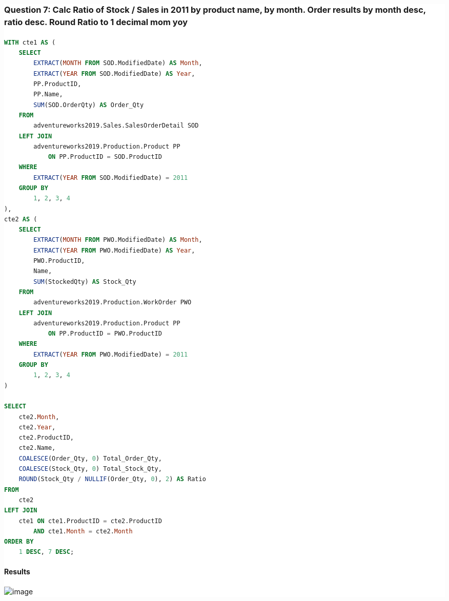 ### Question 7: Calc Ratio of Stock / Sales in 2011 by product name, by month. Order results by month desc, ratio desc. Round Ratio to 1 decimal mom yoy
``````sql
WITH cte1 AS (
    SELECT 
        EXTRACT(MONTH FROM SOD.ModifiedDate) AS Month,
        EXTRACT(YEAR FROM SOD.ModifiedDate) AS Year,
        PP.ProductID,
        PP.Name,
        SUM(SOD.OrderQty) AS Order_Qty
    FROM 
        adventureworks2019.Sales.SalesOrderDetail SOD
    LEFT JOIN 
        adventureworks2019.Production.Product PP 
            ON PP.ProductID = SOD.ProductID
    WHERE 
        EXTRACT(YEAR FROM SOD.ModifiedDate) = 2011
    GROUP BY 
        1, 2, 3, 4
),
cte2 AS (
    SELECT 
        EXTRACT(MONTH FROM PWO.ModifiedDate) AS Month,
        EXTRACT(YEAR FROM PWO.ModifiedDate) AS Year,
        PWO.ProductID,
        Name,
        SUM(StockedQty) AS Stock_Qty
    FROM 
        adventureworks2019.Production.WorkOrder PWO
    LEFT JOIN 
        adventureworks2019.Production.Product PP 
            ON PP.ProductID = PWO.ProductID
    WHERE 
        EXTRACT(YEAR FROM PWO.ModifiedDate) = 2011
    GROUP BY 
        1, 2, 3, 4
)

SELECT 
    cte2.Month,
    cte2.Year,
    cte2.ProductID,
    cte2.Name,
    COALESCE(Order_Qty, 0) Total_Order_Qty,
    COALESCE(Stock_Qty, 0) Total_Stock_Qty,
    ROUND(Stock_Qty / NULLIF(Order_Qty, 0), 2) AS Ratio
FROM 
    cte2
LEFT JOIN 
    cte1 ON cte1.ProductID = cte2.ProductID 
        AND cte1.Month = cte2.Month
ORDER BY 
    1 DESC, 7 DESC;
``````
#### Results
![image](https://github.com/thanhloc81/SQL-Project-Bicycles-Practise/assets/151768013/04c1a7d7-beee-4fc5-9d09-9f6f038e6c80)






